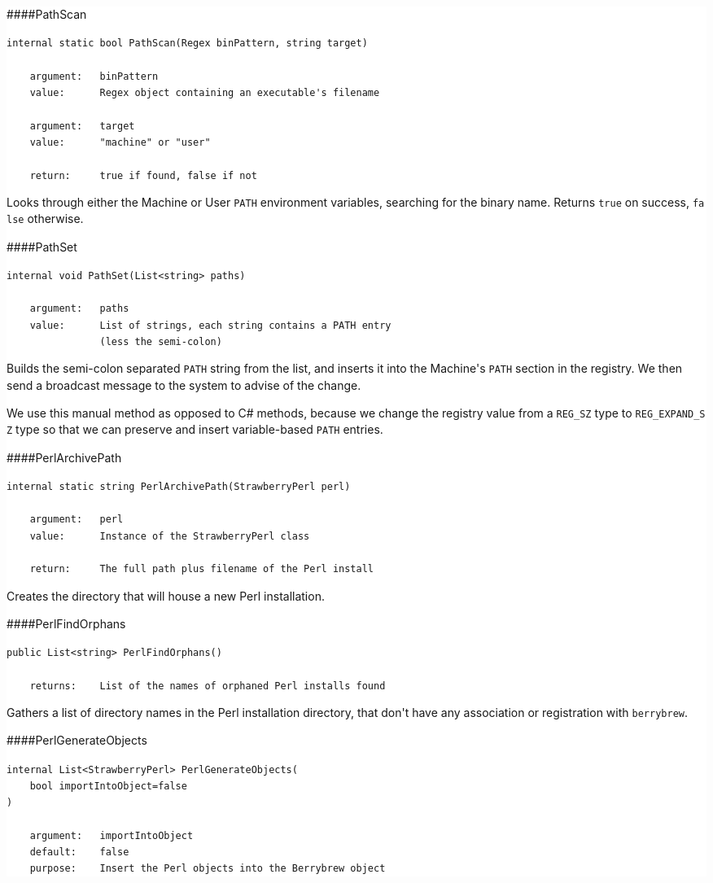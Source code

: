 ####PathScan

    internal static bool PathScan(Regex binPattern, string target)

        argument:   binPattern
        value:      Regex object containing an executable's filename

        argument:   target
        value:      "machine" or "user"

        return:     true if found, false if not

Looks through either the Machine or User `PATH` environment variables,
searching for the binary name. Returns `true` on success, `false` otherwise.

####PathSet

    internal void PathSet(List<string> paths)

        argument:   paths
        value:      List of strings, each string contains a PATH entry 
                    (less the semi-colon)

Builds the semi-colon separated `PATH` string from the list, and inserts it
into the Machine's `PATH` section in the registry. We then send a broadcast
message to the system to advise of the change.

We use this manual method as opposed to C# methods, because we change the
registry value from a `REG_SZ` type to `REG_EXPAND_SZ` type so that we can
preserve and insert variable-based `PATH` entries.

####PerlArchivePath

    internal static string PerlArchivePath(StrawberryPerl perl)

        argument:   perl
        value:      Instance of the StrawberryPerl class

        return:     The full path plus filename of the Perl install

Creates the directory that will house a new Perl installation.

####PerlFindOrphans

    public List<string> PerlFindOrphans()

        returns:    List of the names of orphaned Perl installs found

Gathers a list of directory names in the Perl installation directory, that
don't have any association or registration with `berrybrew`.

####PerlGenerateObjects

    internal List<StrawberryPerl> PerlGenerateObjects(
        bool importIntoObject=false
    )

        argument:   importIntoObject
        default:    false
        purpose:    Insert the Perl objects into the Berrybrew object
